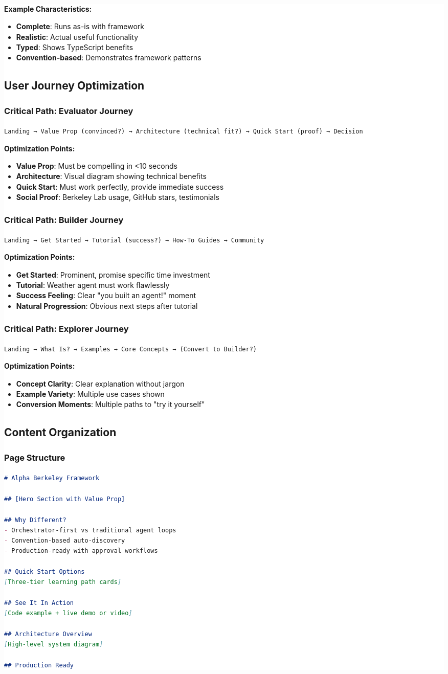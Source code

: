 
**Example Characteristics:**
- **Complete**: Runs as-is with framework
- **Realistic**: Actual useful functionality
- **Typed**: Shows TypeScript benefits
- **Convention-based**: Demonstrates framework patterns

## User Journey Optimization

### Critical Path: Evaluator Journey
```
Landing → Value Prop (convinced?) → Architecture (technical fit?) → Quick Start (proof) → Decision
```

**Optimization Points:**
- **Value Prop**: Must be compelling in <10 seconds
- **Architecture**: Visual diagram showing technical benefits
- **Quick Start**: Must work perfectly, provide immediate success
- **Social Proof**: Berkeley Lab usage, GitHub stars, testimonials

### Critical Path: Builder Journey  
```
Landing → Get Started → Tutorial (success?) → How-To Guides → Community
```

**Optimization Points:**
- **Get Started**: Prominent, promise specific time investment
- **Tutorial**: Weather agent must work flawlessly
- **Success Feeling**: Clear "you built an agent!" moment
- **Natural Progression**: Obvious next steps after tutorial

### Critical Path: Explorer Journey
```
Landing → What Is? → Examples → Core Concepts → (Convert to Builder?)
```

**Optimization Points:**
- **Concept Clarity**: Clear explanation without jargon
- **Example Variety**: Multiple use cases shown
- **Conversion Moments**: Multiple paths to "try it yourself"

## Content Organization

### Page Structure
```markdown
# Alpha Berkeley Framework

## [Hero Section with Value Prop]

## Why Different?
- Orchestrator-first vs traditional agent loops
- Convention-based auto-discovery
- Production-ready with approval workflows

## Quick Start Options
[Three-tier learning path cards]

## See It In Action
[Code example + live demo or video]

## Architecture Overview
[High-level system diagram]

## Production Ready
```